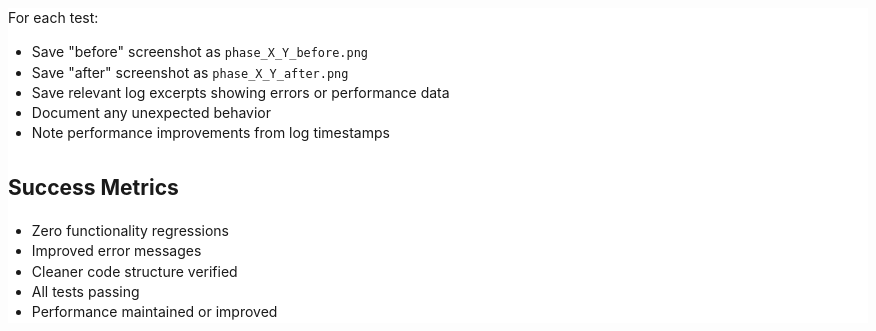 For each test:
- Save "before" screenshot as `phase_X_Y_before.png`
- Save "after" screenshot as `phase_X_Y_after.png`
- Save relevant log excerpts showing errors or performance data
- Document any unexpected behavior
- Note performance improvements from log timestamps

## Success Metrics

- Zero functionality regressions
- Improved error messages
- Cleaner code structure verified
- All tests passing
- Performance maintained or improved